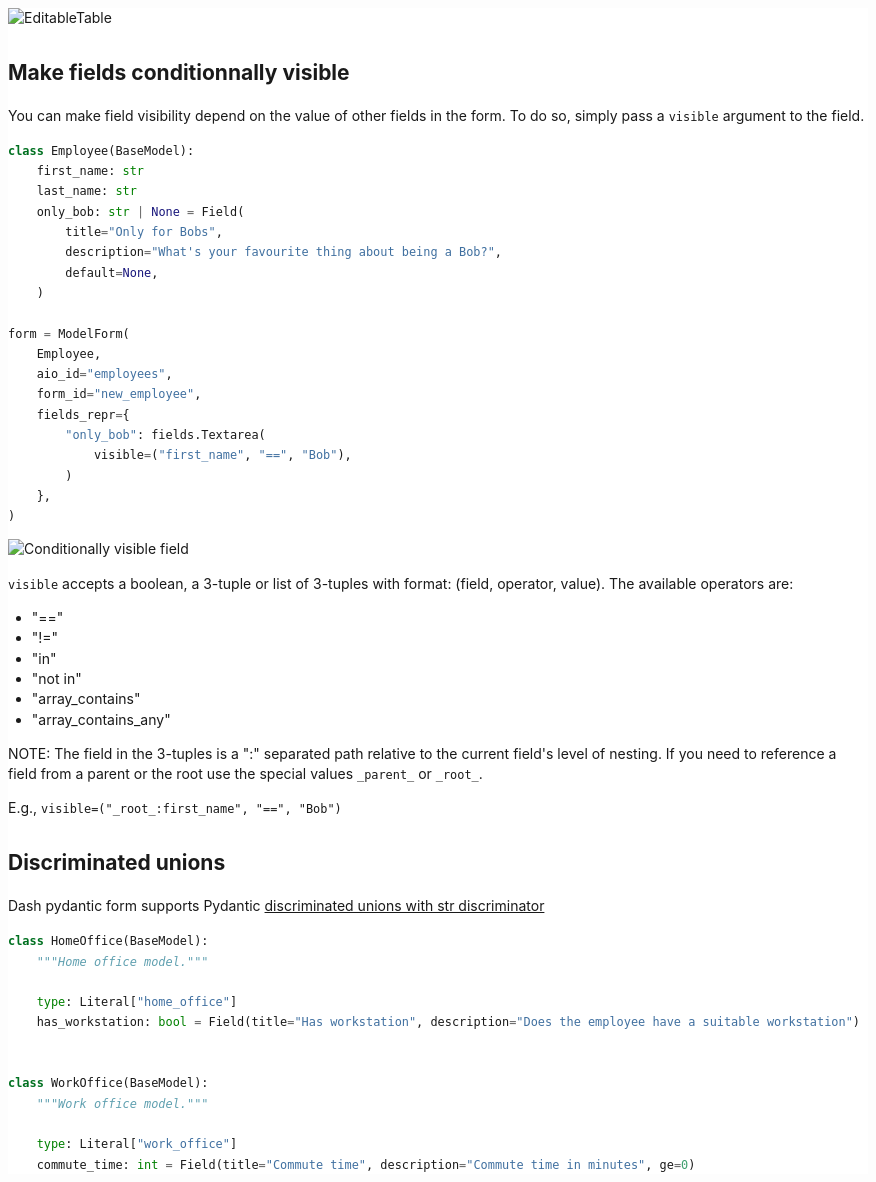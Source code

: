 ![EditableTable](images/editable-table.png)


## Make fields conditionnally visible

You can make field visibility depend on the value of other fields in the form. To do so, simply pass a `visible` argument to the field.

```py
class Employee(BaseModel):
    first_name: str
    last_name: str
    only_bob: str | None = Field(
        title="Only for Bobs",
        description="What's your favourite thing about being a Bob?",
        default=None,
    )

form = ModelForm(
    Employee,
    aio_id="employees",
    form_id="new_employee",
    fields_repr={
        "only_bob": fields.Textarea(
            visible=("first_name", "==", "Bob"),
        )
    },
)
```

![Conditionally visible field](images/conditionnally-visible-field.gif)

`visible` accepts a boolean, a 3-tuple or list of 3-tuples with format: (field, operator, value). The available operators are:
* "=="
* "!="
* "in"
* "not in"
* "array_contains"
* "array_contains_any"

NOTE: The field in the 3-tuples is a ":" separated path relative to the current field's level of nesting. If you need to reference a field from a parent or the root use the special values `_parent_` or `_root_`.

E.g., `visible=("_root_:first_name", "==", "Bob")`

## Discriminated unions

Dash pydantic form supports Pydantic [discriminated unions with str discriminator](https://docs.pydantic.dev/latest/concepts/unions/#discriminated-unions-with-str-discriminators)

```py
class HomeOffice(BaseModel):
    """Home office model."""

    type: Literal["home_office"]
    has_workstation: bool = Field(title="Has workstation", description="Does the employee have a suitable workstation")


class WorkOffice(BaseModel):
    """Work office model."""

    type: Literal["work_office"]
    commute_time: int = Field(title="Commute time", description="Commute time in minutes", ge=0)
```